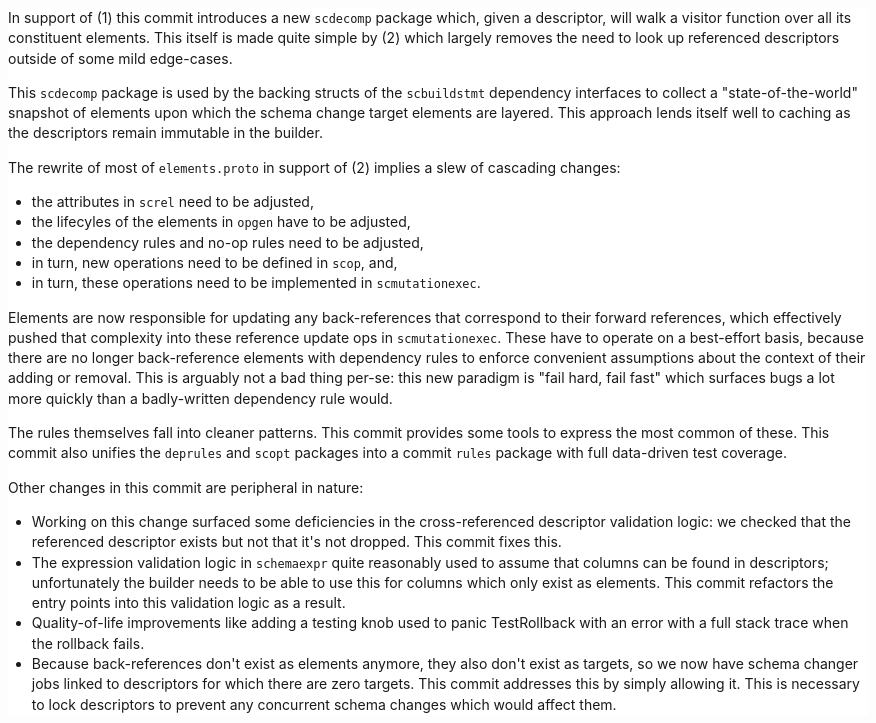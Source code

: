 In support of (1) this commit introduces a new `scdecomp` package which,
given a descriptor, will walk a visitor function over all its
constituent elements. This itself is made quite simple by (2) which
largely removes the need to look up referenced descriptors outside of
some mild edge-cases.

This `scdecomp` package is used by the backing structs of the
`scbuildstmt` dependency interfaces to collect a "state-of-the-world"
snapshot of elements upon which the schema change target elements are
layered. This approach lends itself well to caching as the descriptors
remain immutable in the builder.

The rewrite of most of `elements.proto` in support of (2) implies a slew
of cascading changes:
 - the attributes in `screl` need to be adjusted,
 - the lifecyles of the elements in `opgen` have to be adjusted,
 - the dependency rules and no-op rules need to be adjusted,
 - in turn, new operations need to be defined in `scop`, and,
 - in turn, these operations need to be implemented in `scmutationexec`.

Elements are now responsible for updating any back-references that
correspond to their forward references, which effectively pushed that
complexity into these reference update ops in `scmutationexec`. These
have to operate on a best-effort basis, because there are no longer
back-reference elements with dependency rules to enforce convenient
assumptions about the context of their adding or removal. This is
arguably not a bad thing per-se: this new paradigm is "fail hard, fail
fast" which surfaces bugs a lot more quickly than a badly-written
dependency rule would.

The rules themselves fall into cleaner patterns. This commit provides some
tools to express the most common of these. This commit also unifies the
`deprules` and `scopt` packages into a commit `rules` package with full
data-driven test coverage.

Other changes in this commit are peripheral in nature:
  - Working on this change surfaced some deficiencies in the
    cross-referenced descriptor validation logic: we checked that the
    referenced descriptor exists but not that it's not dropped. This
    commit fixes this.
  - The expression validation logic in `schemaexpr` quite reasonably
    used to assume that columns can be found in descriptors;
    unfortunately the builder needs to be able to use this for columns
    which only exist as elements. This commit refactors the entry points
    into this validation logic as a result.
  - Quality-of-life improvements like adding a testing knob used to
    panic TestRollback with an error with a full stack trace when the
    rollback fails.
  - Because back-references don't exist as elements anymore, they also
    don't exist as targets, so we now have schema changer jobs linked to
    descriptors for which there are zero targets. This commit addresses this
    by simply allowing it. This is necessary to lock descriptors to
    prevent any concurrent schema changes which would affect them.
